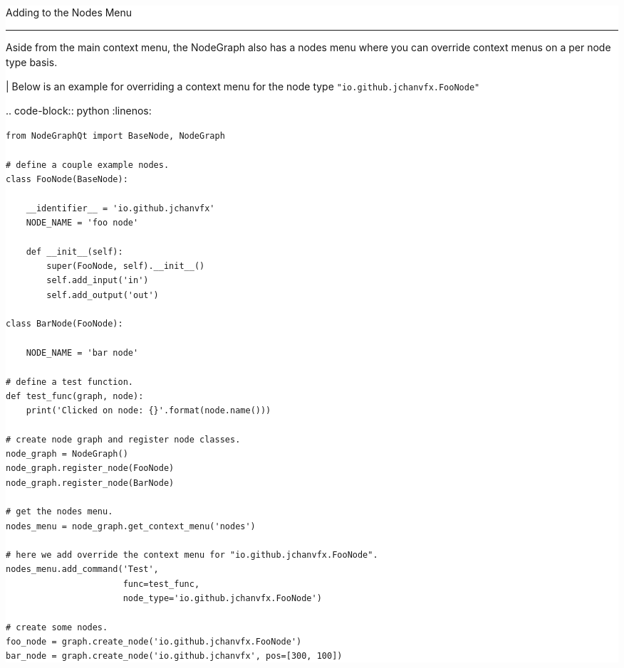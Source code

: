 Adding to the Nodes Menu

---

Aside from the main context menu, the NodeGraph also has a nodes menu where you
can override context menus on a per node type basis.

| Below is an example for overriding a context menu for the node type `"io.github.jchanvfx.FooNode"`

.. code-block:: python
:linenos:

    from NodeGraphQt import BaseNode, NodeGraph

    # define a couple example nodes.
    class FooNode(BaseNode):

        __identifier__ = 'io.github.jchanvfx'
        NODE_NAME = 'foo node'

        def __init__(self):
            super(FooNode, self).__init__()
            self.add_input('in')
            self.add_output('out')

    class BarNode(FooNode):

        NODE_NAME = 'bar node'

    # define a test function.
    def test_func(graph, node):
        print('Clicked on node: {}'.format(node.name()))

    # create node graph and register node classes.
    node_graph = NodeGraph()
    node_graph.register_node(FooNode)
    node_graph.register_node(BarNode)

    # get the nodes menu.
    nodes_menu = node_graph.get_context_menu('nodes')

    # here we add override the context menu for "io.github.jchanvfx.FooNode".
    nodes_menu.add_command('Test',
                           func=test_func,
                           node_type='io.github.jchanvfx.FooNode')

    # create some nodes.
    foo_node = graph.create_node('io.github.jchanvfx.FooNode')
    bar_node = graph.create_node('io.github.jchanvfx', pos=[300, 100])
